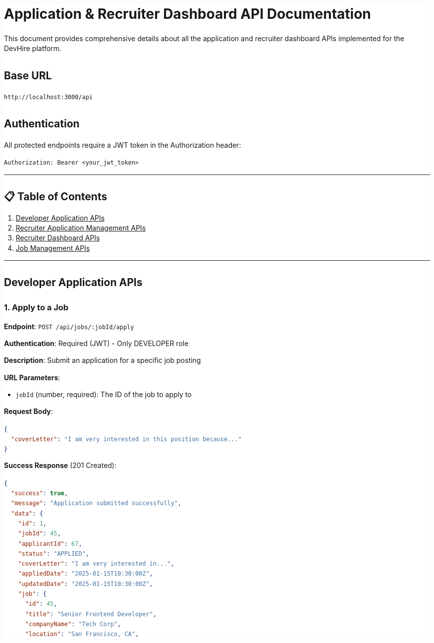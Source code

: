 # Application & Recruiter Dashboard API Documentation

This document provides comprehensive details about all the application and recruiter dashboard APIs implemented for the DevHire platform.

## Base URL
```
http://localhost:3000/api
```

## Authentication
All protected endpoints require a JWT token in the Authorization header:
```
Authorization: Bearer <your_jwt_token>
```

---

## 📋 Table of Contents

1. [Developer Application APIs](#developer-application-apis)
2. [Recruiter Application Management APIs](#recruiter-application-management-apis)
3. [Recruiter Dashboard APIs](#recruiter-dashboard-apis)
4. [Job Management APIs](#job-management-apis)

---

## Developer Application APIs

### 1. Apply to a Job

**Endpoint**: `POST /api/jobs/:jobId/apply`

**Authentication**: Required (JWT) - Only DEVELOPER role

**Description**: Submit an application for a specific job posting

**URL Parameters**:
- `jobId` (number, required): The ID of the job to apply to

**Request Body**:
```json
{
  "coverLetter": "I am very interested in this position because..."
}
```

**Success Response** (201 Created):
```json
{
  "success": true,
  "message": "Application submitted successfully",
  "data": {
    "id": 1,
    "jobId": 45,
    "applicantId": 67,
    "status": "APPLIED",
    "coverLetter": "I am very interested in...",
    "appliedDate": "2025-01-15T10:30:00Z",
    "updatedDate": "2025-01-15T10:30:00Z",
    "job": {
      "id": 45,
      "title": "Senior Frontend Developer",
      "companyName": "Tech Corp",
      "location": "San Francisco, CA",
```